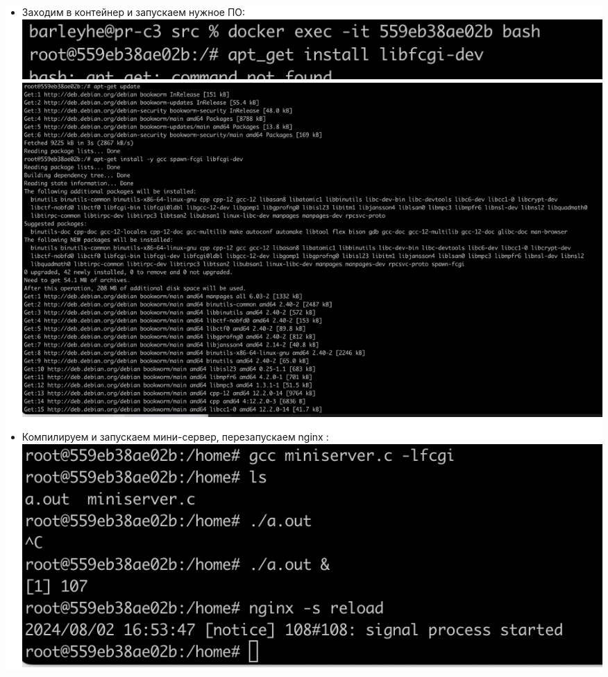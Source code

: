 - Заходим в контейнер и запускаем нужное ПО:\
    ![Part3](pictures/Part_3/3.png)
    ![Part3](pictures/Part_3/4.png)

- Компилируем и запускаем мини-сервер, перезапускаем nginx :\
    ![Part3](pictures/Part_3/5.png)
